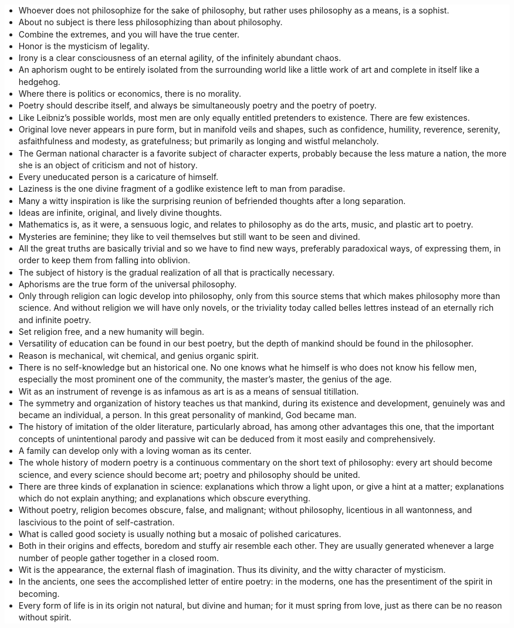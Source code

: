  - Whoever does not philosophize for the sake of philosophy, but rather uses philosophy as a means, is a sophist.
 - About no subject is there less philosophizing than about philosophy.
 - Combine the extremes, and you will have the true center.
 - Honor is the mysticism of legality.
 - Irony is a clear consciousness of an eternal agility, of the infinitely abundant chaos.
 - An aphorism ought to be entirely isolated from the surrounding world like a little work of art and complete in itself like a hedgehog.
 - Where there is politics or economics, there is no morality.
 - Poetry should describe itself, and always be simultaneously poetry and the poetry of poetry.
 - Like Leibniz’s possible worlds, most men are only equally entitled pretenders to existence. There are few existences.
 - Original love never appears in pure form, but in manifold veils and shapes, such as confidence, humility, reverence, serenity, asfaithfulness and modesty, as gratefulness; but primarily as longing and wistful melancholy.
 - The German national character is a favorite subject of character experts, probably because the less mature a nation, the more she is an object of criticism and not of history.
 - Every uneducated person is a caricature of himself.
 - Laziness is the one divine fragment of a godlike existence left to man from paradise.
 - Many a witty inspiration is like the surprising reunion of befriended thoughts after a long separation.
 - Ideas are infinite, original, and lively divine thoughts.
 - Mathematics is, as it were, a sensuous logic, and relates to philosophy as do the arts, music, and plastic art to poetry.
 - Mysteries are feminine; they like to veil themselves but still want to be seen and divined.
 - All the great truths are basically trivial and so we have to find new ways, preferably paradoxical ways, of expressing them, in order to keep them from falling into oblivion.
 - The subject of history is the gradual realization of all that is practically necessary.
 - Aphorisms are the true form of the universal philosophy.
 - Only through religion can logic develop into philosophy, only from this source stems that which makes philosophy more than science. And without religion we will have only novels, or the triviality today called belles lettres instead of an eternally rich and infinite poetry.
 - Set religion free, and a new humanity will begin.
 - Versatility of education can be found in our best poetry, but the depth of mankind should be found in the philosopher.
 - Reason is mechanical, wit chemical, and genius organic spirit.
 - There is no self-knowledge but an historical one. No one knows what he himself is who does not know his fellow men, especially the most prominent one of the community, the master’s master, the genius of the age.
 - Wit as an instrument of revenge is as infamous as art is as a means of sensual titillation.
 - The symmetry and organization of history teaches us that mankind, during its existence and development, genuinely was and became an individual, a person. In this great personality of mankind, God became man.
 - The history of imitation of the older literature, particularly abroad, has among other advantages this one, that the important concepts of unintentional parody and passive wit can be deduced from it most easily and comprehensively.
 - A family can develop only with a loving woman as its center.
 - The whole history of modern poetry is a continuous commentary on the short text of philosophy: every art should become science, and every science should become art; poetry and philosophy should be united.
 - There are three kinds of explanation in science: explanations which throw a light upon, or give a hint at a matter; explanations which do not explain anything; and explanations which obscure everything.
 - Without poetry, religion becomes obscure, false, and malignant; without philosophy, licentious in all wantonness, and lascivious to the point of self-castration.
 - What is called good society is usually nothing but a mosaic of polished caricatures.
 - Both in their origins and effects, boredom and stuffy air resemble each other. They are usually generated whenever a large number of people gather together in a closed room.
 - Wit is the appearance, the external flash of imagination. Thus its divinity, and the witty character of mysticism.
 - In the ancients, one sees the accomplished letter of entire poetry: in the moderns, one has the presentiment of the spirit in becoming.
 - Every form of life is in its origin not natural, but divine and human; for it must spring from love, just as there can be no reason without spirit.